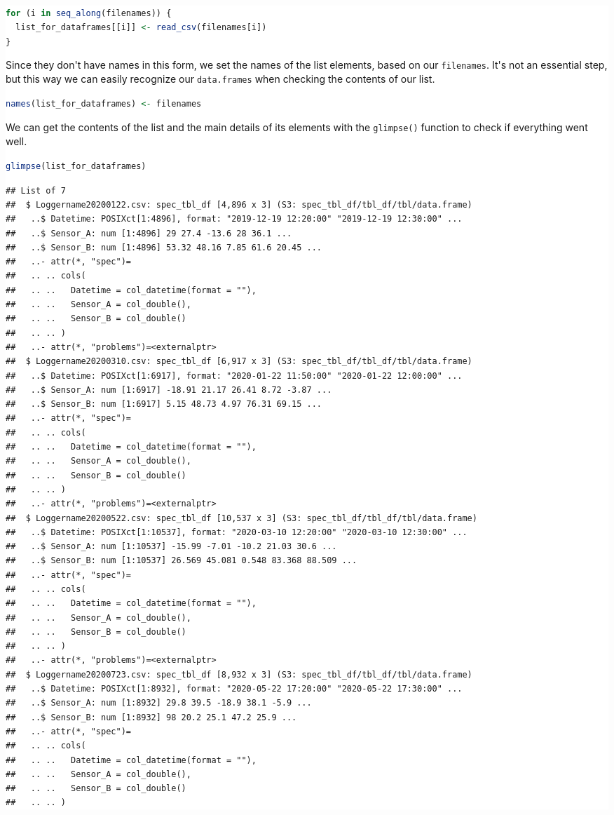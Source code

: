 
```r
for (i in seq_along(filenames)) {
  list_for_dataframes[[i]] <- read_csv(filenames[i])
}
```

Since they don't have names in this form, we set the names of the list elements, based on our `filenames`. It's not an essential step, but this way we can easily recognize our `data.frames` when checking the contents of our list.


```r
names(list_for_dataframes) <- filenames
```

We can get the contents of the list and the main details of its elements with the `glimpse()` function to check if everything went well. 


```r
glimpse(list_for_dataframes)
```

```
## List of 7
##  $ Loggername20200122.csv: spec_tbl_df [4,896 x 3] (S3: spec_tbl_df/tbl_df/tbl/data.frame)
##   ..$ Datetime: POSIXct[1:4896], format: "2019-12-19 12:20:00" "2019-12-19 12:30:00" ...
##   ..$ Sensor_A: num [1:4896] 29 27.4 -13.6 28 36.1 ...
##   ..$ Sensor_B: num [1:4896] 53.32 48.16 7.85 61.6 20.45 ...
##   ..- attr(*, "spec")=
##   .. .. cols(
##   .. ..   Datetime = col_datetime(format = ""),
##   .. ..   Sensor_A = col_double(),
##   .. ..   Sensor_B = col_double()
##   .. .. )
##   ..- attr(*, "problems")=<externalptr> 
##  $ Loggername20200310.csv: spec_tbl_df [6,917 x 3] (S3: spec_tbl_df/tbl_df/tbl/data.frame)
##   ..$ Datetime: POSIXct[1:6917], format: "2020-01-22 11:50:00" "2020-01-22 12:00:00" ...
##   ..$ Sensor_A: num [1:6917] -18.91 21.17 26.41 8.72 -3.87 ...
##   ..$ Sensor_B: num [1:6917] 5.15 48.73 4.97 76.31 69.15 ...
##   ..- attr(*, "spec")=
##   .. .. cols(
##   .. ..   Datetime = col_datetime(format = ""),
##   .. ..   Sensor_A = col_double(),
##   .. ..   Sensor_B = col_double()
##   .. .. )
##   ..- attr(*, "problems")=<externalptr> 
##  $ Loggername20200522.csv: spec_tbl_df [10,537 x 3] (S3: spec_tbl_df/tbl_df/tbl/data.frame)
##   ..$ Datetime: POSIXct[1:10537], format: "2020-03-10 12:20:00" "2020-03-10 12:30:00" ...
##   ..$ Sensor_A: num [1:10537] -15.99 -7.01 -10.2 21.03 30.6 ...
##   ..$ Sensor_B: num [1:10537] 26.569 45.081 0.548 83.368 88.509 ...
##   ..- attr(*, "spec")=
##   .. .. cols(
##   .. ..   Datetime = col_datetime(format = ""),
##   .. ..   Sensor_A = col_double(),
##   .. ..   Sensor_B = col_double()
##   .. .. )
##   ..- attr(*, "problems")=<externalptr> 
##  $ Loggername20200723.csv: spec_tbl_df [8,932 x 3] (S3: spec_tbl_df/tbl_df/tbl/data.frame)
##   ..$ Datetime: POSIXct[1:8932], format: "2020-05-22 17:20:00" "2020-05-22 17:30:00" ...
##   ..$ Sensor_A: num [1:8932] 29.8 39.5 -18.9 38.1 -5.9 ...
##   ..$ Sensor_B: num [1:8932] 98 20.2 25.1 47.2 25.9 ...
##   ..- attr(*, "spec")=
##   .. .. cols(
##   .. ..   Datetime = col_datetime(format = ""),
##   .. ..   Sensor_A = col_double(),
##   .. ..   Sensor_B = col_double()
##   .. .. )
```